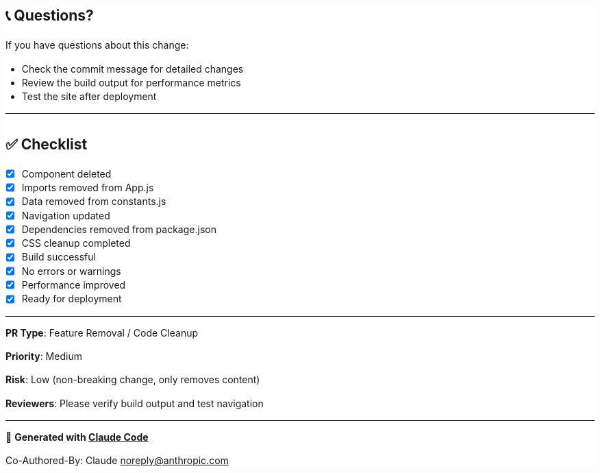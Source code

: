 ## 📞 Questions?

If you have questions about this change:
- Check the commit message for detailed changes
- Review the build output for performance metrics
- Test the site after deployment

---

## ✅ Checklist

- [x] Component deleted
- [x] Imports removed from App.js
- [x] Data removed from constants.js
- [x] Navigation updated
- [x] Dependencies removed from package.json
- [x] CSS cleanup completed
- [x] Build successful
- [x] No errors or warnings
- [x] Performance improved
- [x] Ready for deployment

---

**PR Type**: Feature Removal / Code Cleanup

**Priority**: Medium

**Risk**: Low (non-breaking change, only removes content)

**Reviewers**: Please verify build output and test navigation

---

🤖 **Generated with [Claude Code](https://claude.com/claude-code)**

Co-Authored-By: Claude <noreply@anthropic.com>

